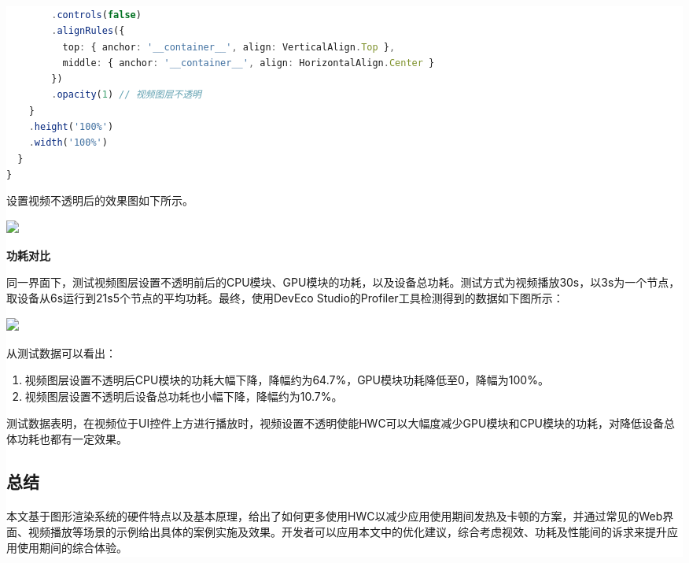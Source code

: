 ```typescript
        .controls(false)
        .alignRules({
          top: { anchor: '__container__', align: VerticalAlign.Top },
          middle: { anchor: '__container__', align: HorizontalAlign.Center }
        })
        .opacity(1) // 视频图层不透明
    }
    .height('100%')
    .width('100%')
  }
}
```
设置视频不透明后的效果图如下所示。

![](./figures/utilize_hwc_effiently_9.png)

**功耗对比**

同一界面下，测试视频图层设置不透明前后的CPU模块、GPU模块的功耗，以及设备总功耗。测试方式为视频播放30s，以3s为一个节点，取设备从6s运行到21s5个节点的平均功耗。最终，使用DevEco Studio的Profiler工具检测得到的数据如下图所示：

![](./figures/utilize_hwc_effiently_10.png)

从测试数据可以看出：

1. 视频图层设置不透明后CPU模块的功耗大幅下降，降幅约为64.7%，GPU模块功耗降低至0，降幅为100%。
2. 视频图层设置不透明后设备总功耗也小幅下降，降幅约为10.7%。

测试数据表明，在视频位于UI控件上方进行播放时，视频设置不透明使能HWC可以大幅度减少GPU模块和CPU模块的功耗，对降低设备总体功耗也都有一定效果。

## 总结

本文基于图形渲染系统的硬件特点以及基本原理，给出了如何更多使用HWC以减少应用使用期间发热及卡顿的方案，并通过常见的Web界面、视频播放等场景的示例给出具体的案例实施及效果。开发者可以应用本文中的优化建议，综合考虑视效、功耗及性能间的诉求来提升应用使用期间的综合体验。